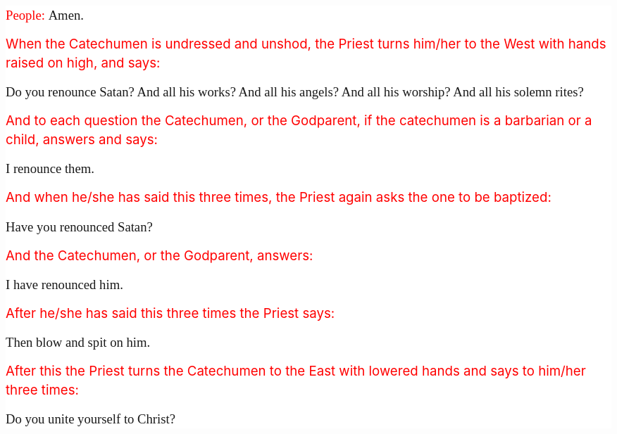 <span style="font-size:14.0pt;
mso-bidi-font-size:10.0pt;font-family:&quot;Book Antiqua&quot;;color:red;mso-ansi-language:
EN-GB;mso-bidi-font-style:italic">People:</span>*<span style="font-size:14.0pt;mso-bidi-font-size:10.0pt;font-family:
&quot;Book Antiqua&quot;;mso-ansi-language:EN-GB"> </span>*<span style="font-size:
14.0pt;mso-bidi-font-size:10.0pt;font-family:&quot;Book Antiqua&quot;;mso-ansi-language:
EN-GB">Amen.</span>

<span style="font-size:14.0pt;
mso-bidi-font-size:10.0pt;color:red;font-style:normal;mso-bidi-font-style:italic">When the Catechumen is undressed and unshod, the Priest turns him/her to the West with hands raised on high, and says:</span>

<span style="font-size:14.0pt;
mso-bidi-font-size:10.0pt;font-family:&quot;Book Antiqua&quot;;mso-ansi-language:EN-GB">Do you renounce Satan? And all his works? And all his angels? And all his worship? And all his solemn rites?</span>

<span style="font-size:14.0pt;
mso-bidi-font-size:10.0pt;color:red;font-style:normal;mso-bidi-font-style:italic">And to each question the Catechumen, or the Godparent, if the catechumen is a barbarian or a child, answers and says:</span>

<span style="font-size:14.0pt;
mso-bidi-font-size:10.0pt;font-family:&quot;Book Antiqua&quot;;mso-ansi-language:EN-GB">I renounce them.</span>

<span style="font-size:14.0pt;
mso-bidi-font-size:10.0pt;color:red;font-style:normal;mso-bidi-font-style:italic">And when he/she has said this three times, the Priest again asks the one to be baptized:</span>

<span style="font-size:14.0pt;
mso-bidi-font-size:10.0pt;font-family:&quot;Book Antiqua&quot;;mso-ansi-language:EN-GB">Have you renounced Satan?</span>

<span style="font-size:14.0pt;
mso-bidi-font-size:10.0pt;color:red;font-style:normal;mso-bidi-font-style:italic">And the Catechumen, or the Godparent, answers:</span>

<span style="font-size:14.0pt;
mso-bidi-font-size:10.0pt;font-family:&quot;Book Antiqua&quot;;mso-ansi-language:EN-GB">I have renounced him.</span>

<span style="font-size:14.0pt;
mso-bidi-font-size:10.0pt;color:red;font-style:normal;mso-bidi-font-style:italic">After he/she has said this three times the Priest says:</span>

<span style="font-size:14.0pt;
mso-bidi-font-size:10.0pt;font-family:&quot;Book Antiqua&quot;;mso-ansi-language:EN-GB">Then blow and spit on him.</span>

<span style="font-size:14.0pt;
mso-bidi-font-size:10.0pt;color:red;font-style:normal;mso-bidi-font-style:italic">After this the Priest turns the Catechumen to the East with lowered hands and says to him/her three times:</span>

<span style="font-size:14.0pt;
mso-bidi-font-size:10.0pt;font-family:&quot;Book Antiqua&quot;;mso-ansi-language:EN-GB">Do you unite yourself to Christ?</span>
